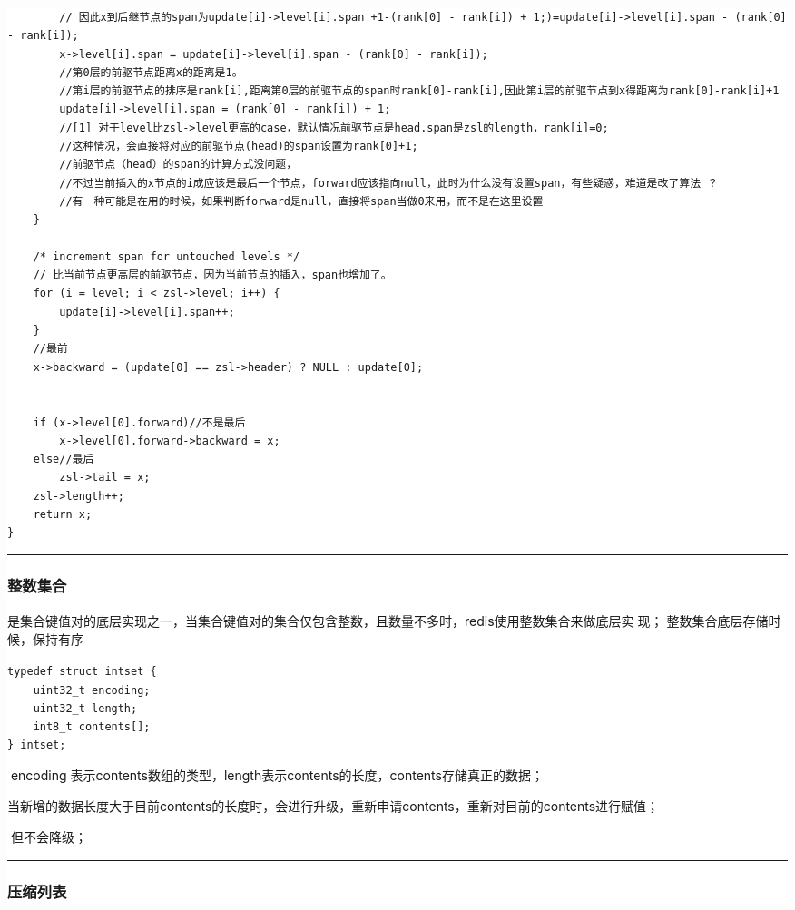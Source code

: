 ```
        // 因此x到后继节点的span为update[i]->level[i].span +1-(rank[0] - rank[i]) + 1;)=update[i]->level[i].span - (rank[0] - rank[i]);
        x->level[i].span = update[i]->level[i].span - (rank[0] - rank[i]);
        //第0层的前驱节点距离x的距离是1。
        //第i层的前驱节点的排序是rank[i],距离第0层的前驱节点的span时rank[0]-rank[i],因此第i层的前驱节点到x得距离为rank[0]-rank[i]+1
        update[i]->level[i].span = (rank[0] - rank[i]) + 1;
        //[1] 对于level比zsl->level更高的case，默认情况前驱节点是head.span是zsl的length，rank[i]=0;
        //这种情况，会直接将对应的前驱节点(head)的span设置为rank[0]+1;
        //前驱节点（head）的span的计算方式没问题，
        //不过当前插入的x节点的i成应该是最后一个节点，forward应该指向null，此时为什么没有设置span，有些疑惑，难道是改了算法 ？
        //有一种可能是在用的时候，如果判断forward是null，直接将span当做0来用，而不是在这里设置
    }

    /* increment span for untouched levels */
    // 比当前节点更高层的前驱节点，因为当前节点的插入，span也增加了。
    for (i = level; i < zsl->level; i++) {
        update[i]->level[i].span++;
    }
    //最前
    x->backward = (update[0] == zsl->header) ? NULL : update[0];


    if (x->level[0].forward)//不是最后
        x->level[0].forward->backward = x;
    else//最后
        zsl->tail = x;
    zsl->length++;
    return x;
}
```

------

### 整数集合

​		是集合键值对的底层实现之一，当集合键值对的集合仅包含整数，且数量不多时，redis使用整数集合来做底层实		现； 整数集合底层存储时候，保持有序 

```
typedef struct intset {
    uint32_t encoding;
    uint32_t length;
    int8_t contents[];
} intset;
```

​		encoding 表示contents数组的类型，length表示contents的长度，contents存储真正的数据； 

​		当新增的数据长度大于目前contents的长度时，会进行升级，重新申请contents，重新对目前的contents进行赋值； 

​		但不会降级； 

------

### 压缩列表

